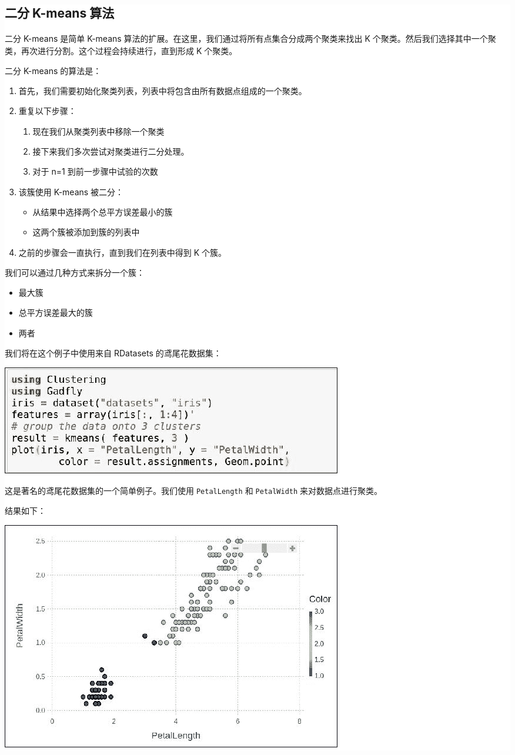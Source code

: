 ## 二分 K-means 算法

二分 K-means 是简单 K-means 算法的扩展。在这里，我们通过将所有点集合分成两个聚类来找出 K 个聚类。然后我们选择其中一个聚类，再次进行分割。这个过程会持续进行，直到形成 K 个聚类。

二分 K-means 的算法是：

1.  首先，我们需要初始化聚类列表，列表中将包含由所有数据点组成的一个聚类。

1.  重复以下步骤：

    1.  现在我们从聚类列表中移除一个聚类

    1.  接下来我们多次尝试对聚类进行二分处理。

    1.  对于 n=1 到前一步骤中试验的次数

1.  该簇使用 K-means 被二分：

    +   从结果中选择两个总平方误差最小的簇

    +   这两个簇被添加到簇的列表中

1.  之前的步骤会一直执行，直到我们在列表中得到 K 个簇。

我们可以通过几种方式来拆分一个簇：

+   最大簇

+   总平方误差最大的簇

+   两者

我们将在这个例子中使用来自 RDatasets 的鸢尾花数据集：

![二分 K 均值算法](img/image_07_007.jpg)

这是著名的鸢尾花数据集的一个简单例子。我们使用 `PetalLength` 和 `PetalWidth` 来对数据点进行聚类。

结果如下：

![二分 K 均值算法](img/image_07_008.jpg)
